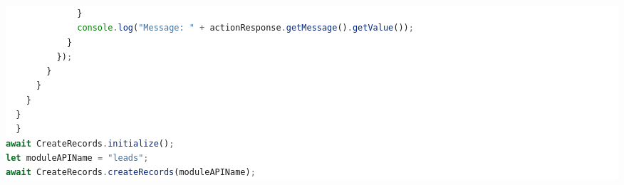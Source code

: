 ```js
              }
              console.log("Message: " + actionResponse.getMessage().getValue());
            }
          });
        }
      }
    }
  }
  }
await CreateRecords.initialize();
let moduleAPIName = "leads";
await CreateRecords.createRecords(moduleAPIName);
```
